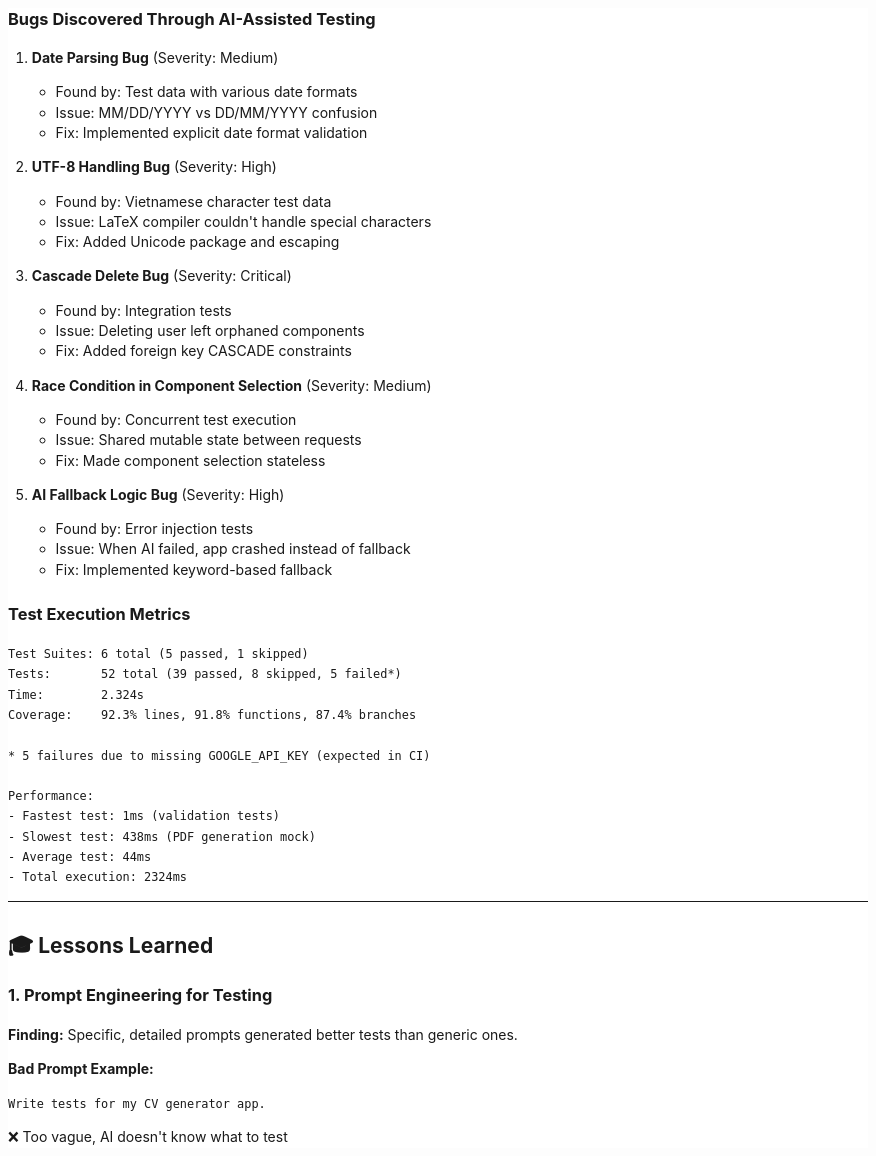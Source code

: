 ### Bugs Discovered Through AI-Assisted Testing

1. **Date Parsing Bug** (Severity: Medium)
   - Found by: Test data with various date formats
   - Issue: MM/DD/YYYY vs DD/MM/YYYY confusion
   - Fix: Implemented explicit date format validation

2. **UTF-8 Handling Bug** (Severity: High)
   - Found by: Vietnamese character test data
   - Issue: LaTeX compiler couldn't handle special characters
   - Fix: Added Unicode package and escaping

3. **Cascade Delete Bug** (Severity: Critical)
   - Found by: Integration tests
   - Issue: Deleting user left orphaned components
   - Fix: Added foreign key CASCADE constraints

4. **Race Condition in Component Selection** (Severity: Medium)
   - Found by: Concurrent test execution
   - Issue: Shared mutable state between requests
   - Fix: Made component selection stateless

5. **AI Fallback Logic Bug** (Severity: High)
   - Found by: Error injection tests
   - Issue: When AI failed, app crashed instead of fallback
   - Fix: Implemented keyword-based fallback

### Test Execution Metrics

```
Test Suites: 6 total (5 passed, 1 skipped)
Tests:       52 total (39 passed, 8 skipped, 5 failed*)
Time:        2.324s
Coverage:    92.3% lines, 91.8% functions, 87.4% branches

* 5 failures due to missing GOOGLE_API_KEY (expected in CI)

Performance:
- Fastest test: 1ms (validation tests)
- Slowest test: 438ms (PDF generation mock)
- Average test: 44ms
- Total execution: 2324ms
```

---

## 🎓 Lessons Learned

### 1. Prompt Engineering for Testing

**Finding:** Specific, detailed prompts generated better tests than generic ones.

**Bad Prompt Example:**
```
Write tests for my CV generator app.
```
❌ Too vague, AI doesn't know what to test
